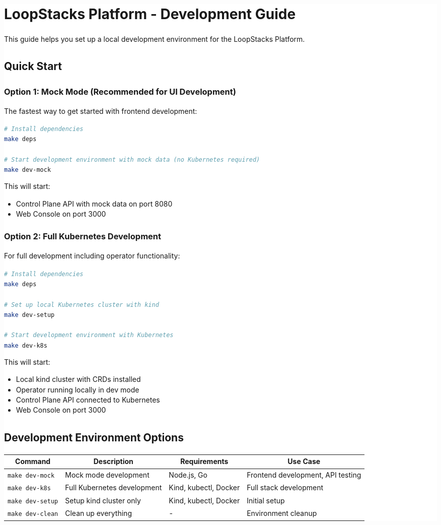 # LoopStacks Platform - Development Guide

This guide helps you set up a local development environment for the LoopStacks Platform.

## Quick Start

### Option 1: Mock Mode (Recommended for UI Development)

The fastest way to get started with frontend development:

```bash
# Install dependencies
make deps

# Start development environment with mock data (no Kubernetes required)
make dev-mock
```

This will start:
- Control Plane API with mock data on port 8080
- Web Console on port 3000

### Option 2: Full Kubernetes Development

For full development including operator functionality:

```bash
# Install dependencies
make deps

# Set up local Kubernetes cluster with kind
make dev-setup

# Start development environment with Kubernetes
make dev-k8s
```

This will start:
- Local kind cluster with CRDs installed
- Operator running locally in dev mode
- Control Plane API connected to Kubernetes
- Web Console on port 3000

## Development Environment Options

| Command | Description | Requirements | Use Case |
|---------|-------------|--------------|----------|
| `make dev-mock` | Mock mode development | Node.js, Go | Frontend development, API testing |
| `make dev-k8s` | Full Kubernetes development | Kind, kubectl, Docker | Full stack development |
| `make dev-setup` | Setup kind cluster only | Kind, kubectl, Docker | Initial setup |
| `make dev-clean` | Clean up everything | - | Environment cleanup |
